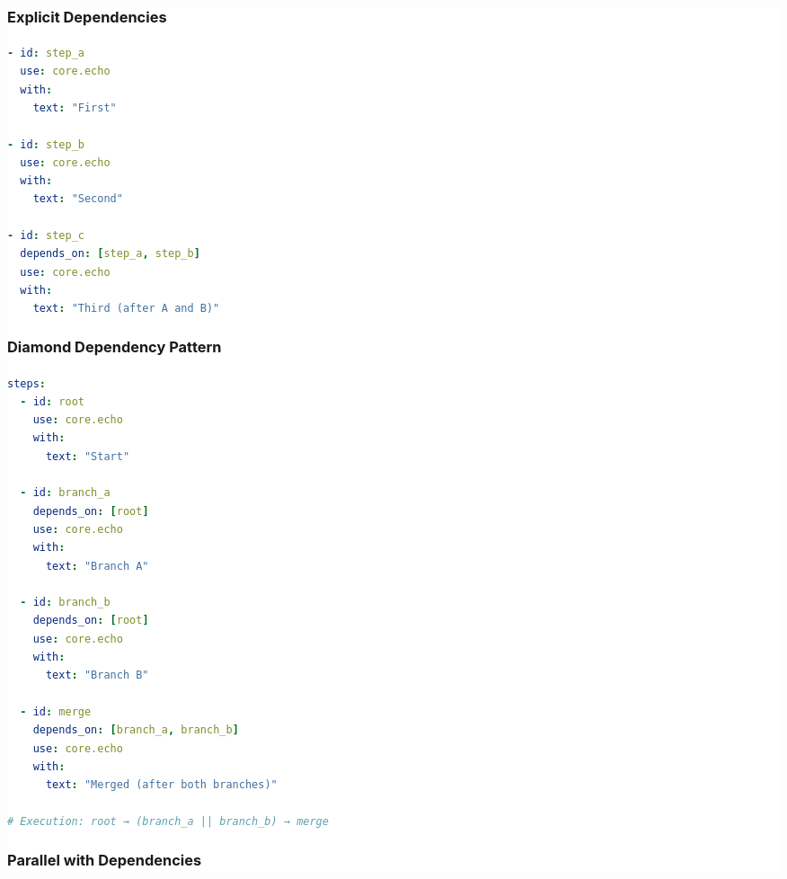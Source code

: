 ### Explicit Dependencies

```yaml
- id: step_a
  use: core.echo
  with:
    text: "First"

- id: step_b
  use: core.echo
  with:
    text: "Second"

- id: step_c
  depends_on: [step_a, step_b]
  use: core.echo
  with:
    text: "Third (after A and B)"
```

### Diamond Dependency Pattern

```yaml
steps:
  - id: root
    use: core.echo
    with:
      text: "Start"

  - id: branch_a
    depends_on: [root]
    use: core.echo
    with:
      text: "Branch A"

  - id: branch_b
    depends_on: [root]
    use: core.echo
    with:
      text: "Branch B"

  - id: merge
    depends_on: [branch_a, branch_b]
    use: core.echo
    with:
      text: "Merged (after both branches)"

# Execution: root → (branch_a || branch_b) → merge
```

### Parallel with Dependencies

